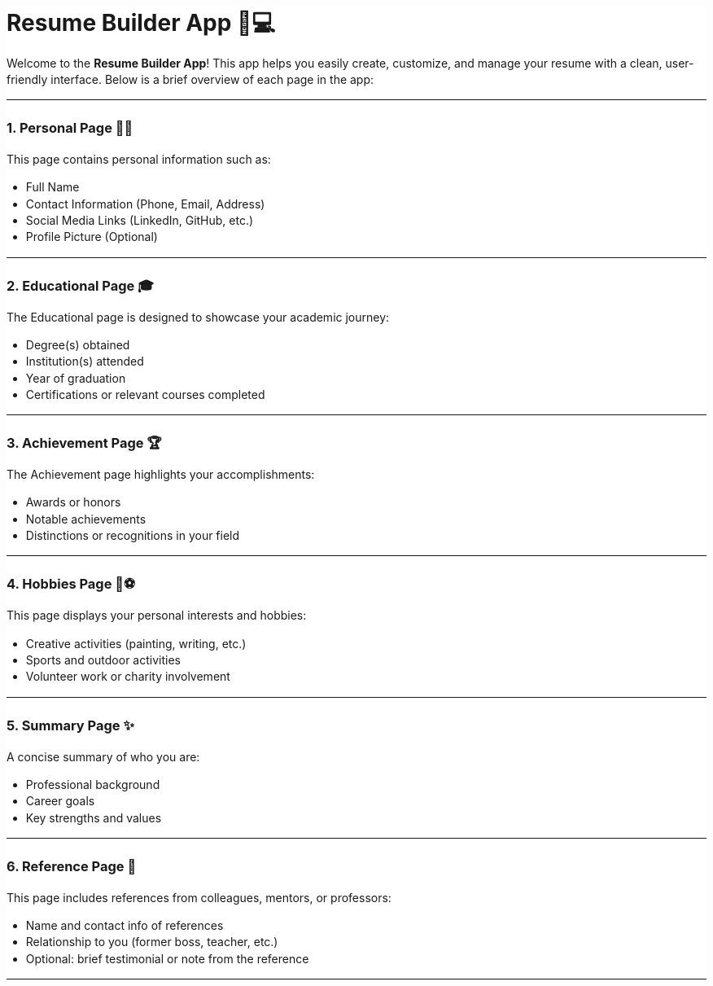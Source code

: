 # Resume Builder App 📄💻

Welcome to the **Resume Builder App**! This app helps you easily create, customize, and manage your resume with a clean, user-friendly interface. Below is a brief overview of each page in the app:

---

### 1. **Personal Page 🧑‍💼**
This page contains personal information such as:
- Full Name
- Contact Information (Phone, Email, Address)
- Social Media Links (LinkedIn, GitHub, etc.)
- Profile Picture (Optional)

---

### 2. **Educational Page 🎓**
The Educational page is designed to showcase your academic journey:
- Degree(s) obtained
- Institution(s) attended
- Year of graduation
- Certifications or relevant courses completed

---

### 3. **Achievement Page 🏆**
The Achievement page highlights your accomplishments:
- Awards or honors
- Notable achievements
- Distinctions or recognitions in your field

---

### 4. **Hobbies Page 🎨⚽**
This page displays your personal interests and hobbies:
- Creative activities (painting, writing, etc.)
- Sports and outdoor activities
- Volunteer work or charity involvement

---

### 5. **Summary Page ✨**
A concise summary of who you are:
- Professional background
- Career goals
- Key strengths and values

---

### 6. **Reference Page 📇**
This page includes references from colleagues, mentors, or professors:
- Name and contact info of references
- Relationship to you (former boss, teacher, etc.)
- Optional: brief testimonial or note from the reference

---